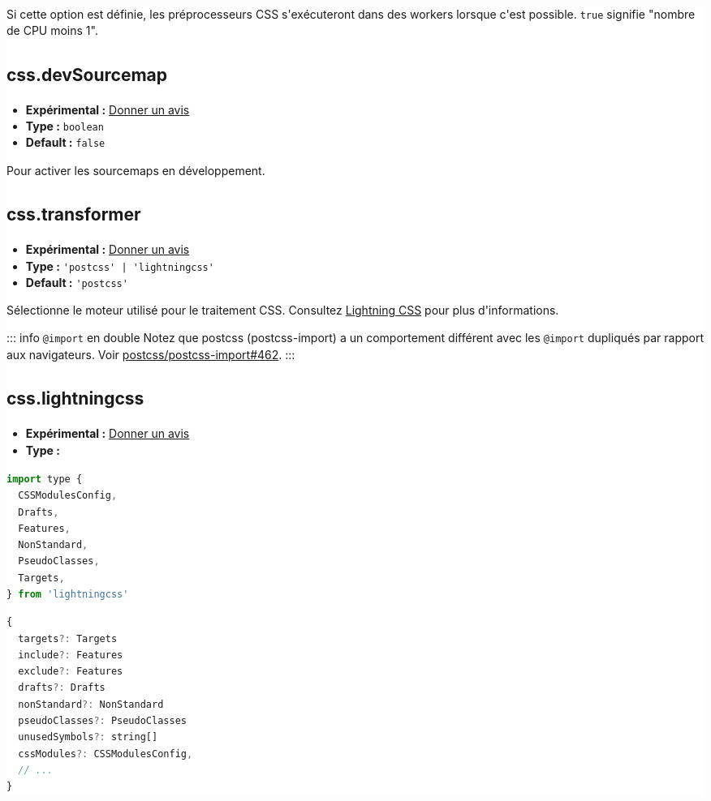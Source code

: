 Si cette option est définie, les préprocesseurs CSS s'exécuteront dans des workers lorsque c'est possible. `true` signifie "nombre de CPU moins 1".

## css.devSourcemap

- **Expérimental :** [Donner un avis](https://github.com/vitejs/vite/discussions/13845)
- **Type :** `boolean`
- **Default :** `false`

Pour activer les sourcemaps en développement.

## css.transformer

- **Expérimental :** [Donner un avis](https://github.com/vitejs/vite/discussions/13835)
- **Type :** `'postcss' | 'lightningcss'`
- **Default :** `'postcss'`

Sélectionne le moteur utilisé pour le traitement CSS. Consultez [Lightning CSS](../guide/features.md#lightning-css) pour plus d'informations.

::: info `@import` en double
Notez que postcss (postcss-import) a un comportement différent avec les `@import` dupliqués par rapport aux navigateurs. Voir [postcss/postcss-import#462](https://github.com/postcss/postcss-import/issues/462).
:::

## css.lightningcss

- **Expérimental :** [Donner un avis](https://github.com/vitejs/vite/discussions/13835)
- **Type :**

```js
import type {
  CSSModulesConfig,
  Drafts,
  Features,
  NonStandard,
  PseudoClasses,
  Targets,
} from 'lightningcss'
```

```js
{
  targets?: Targets
  include?: Features
  exclude?: Features
  drafts?: Drafts
  nonStandard?: NonStandard
  pseudoClasses?: PseudoClasses
  unusedSymbols?: string[]
  cssModules?: CSSModulesConfig,
  // ...
}
```
